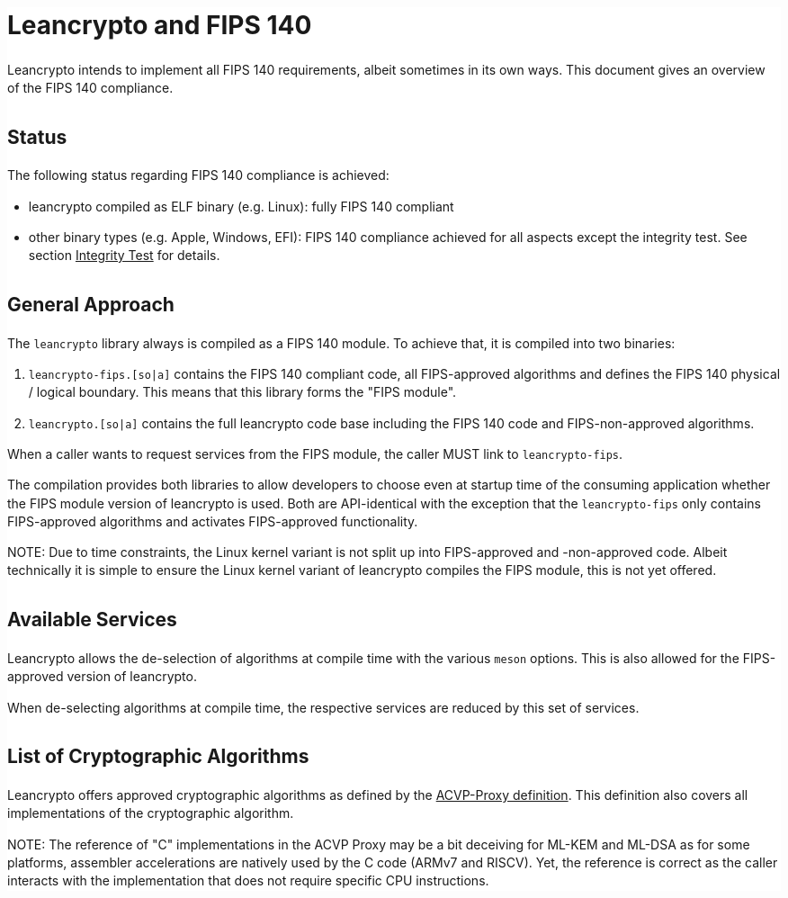 # Leancrypto and FIPS 140

Leancrypto intends to implement all FIPS 140 requirements, albeit sometimes in its own ways. This document gives an overview of the FIPS 140 compliance.

## Status

The following status regarding FIPS 140 compliance is achieved:

* leancrypto compiled as ELF binary (e.g. Linux): fully FIPS 140 compliant

* other binary types (e.g. Apple, Windows, EFI): FIPS 140 compliance achieved for all aspects except the integrity test. See section [Integrity Test](#Integrity-Test) for details.

## General Approach

The `leancrypto` library always is compiled as a FIPS 140 module. To achieve that, it is compiled into two binaries:

1. `leancrypto-fips.[so|a]` contains the FIPS 140 compliant code, all FIPS-approved algorithms and defines the FIPS 140 physical / logical boundary. This means that this library forms the "FIPS module".

2. `leancrypto.[so|a]` contains the full leancrypto code base including the FIPS 140 code and FIPS-non-approved algorithms.

When a caller wants to request services from the FIPS module, the caller MUST link to `leancrypto-fips`.

The compilation provides both libraries to allow developers to choose even at startup time of the consuming application whether the FIPS module version of leancrypto is used. Both are API-identical with the exception that the `leancrypto-fips` only contains FIPS-approved algorithms and activates FIPS-approved functionality.

NOTE: Due to time constraints, the Linux kernel variant is not split up into FIPS-approved and -non-approved code. Albeit technically it is simple to ensure the Linux kernel variant of leancrypto compiles the FIPS module, this is not yet offered.

## Available Services

Leancrypto allows the de-selection of algorithms at compile time with the various `meson` options. This is also allowed for the FIPS-approved version of leancrypto.

When de-selecting algorithms at compile time, the respective services are reduced by this set of services.

## List of Cryptographic Algorithms

Leancrypto offers approved cryptographic algorithms as defined by the [ACVP-Proxy definition](https://github.com/smuellerDD/acvpproxy/blob/master/lib/module_implementations/definition_impl_leancrypto.c). This definition also covers all implementations of the cryptographic algorithm.

NOTE: The reference of "C" implementations in the ACVP Proxy may be a bit deceiving for ML-KEM and ML-DSA as for some platforms, assembler accelerations are natively used by the C code (ARMv7 and RISCV). Yet, the reference is correct as the caller interacts with the implementation that does not require specific CPU instructions.
